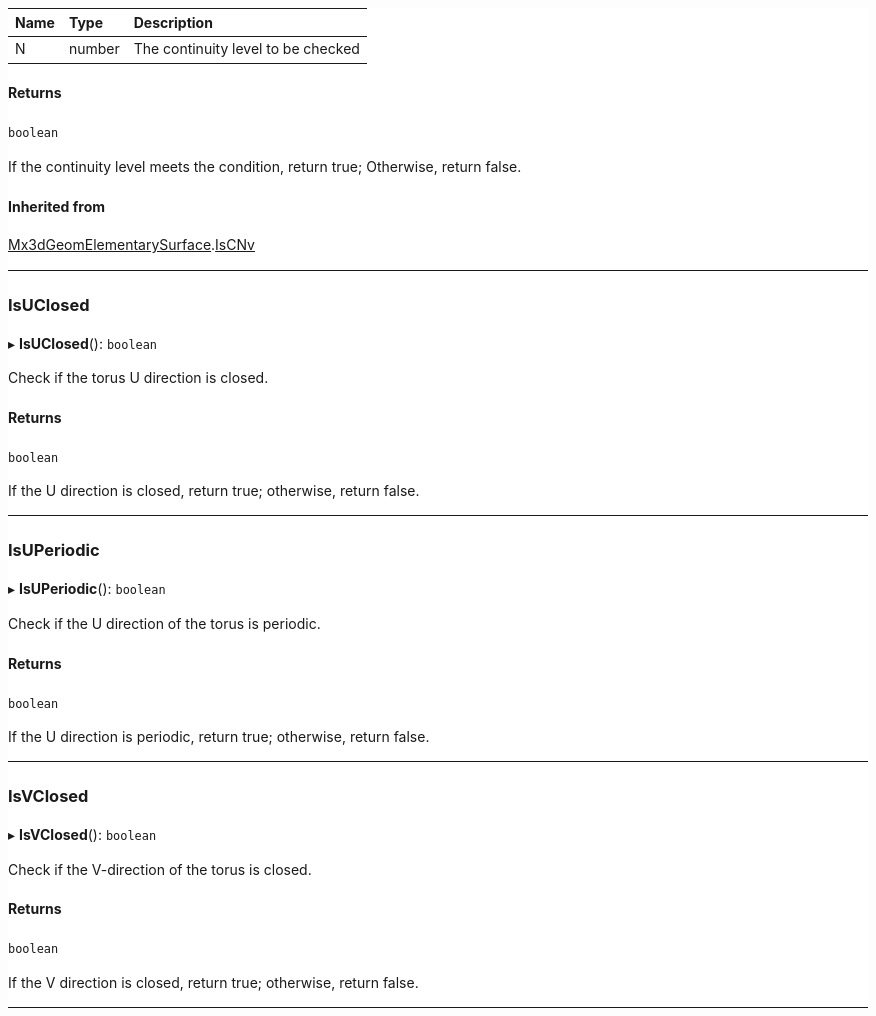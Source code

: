 | Name | Type | Description |
| :------ | :------ | :------ |
|N | number | The continuity level to be checked|

#### Returns

`boolean`

If the continuity level meets the condition, return true; Otherwise, return false.

#### Inherited from

[Mx3dGeomElementarySurface](Mx3dGeomElementarySurface.md).[IsCNv](Mx3dGeomElementarySurface.md#iscnv)

___

### IsUClosed

▸ **IsUClosed**(): `boolean`

Check if the torus U direction is closed.

#### Returns

`boolean`

If the U direction is closed, return true; otherwise, return false.

___

### IsUPeriodic

▸ **IsUPeriodic**(): `boolean`

Check if the U direction of the torus is periodic.

#### Returns

`boolean`

If the U direction is periodic, return true; otherwise, return false.

___

### IsVClosed

▸ **IsVClosed**(): `boolean`

Check if the V-direction of the torus is closed.

#### Returns

`boolean`

If the V direction is closed, return true; otherwise, return false.

___
